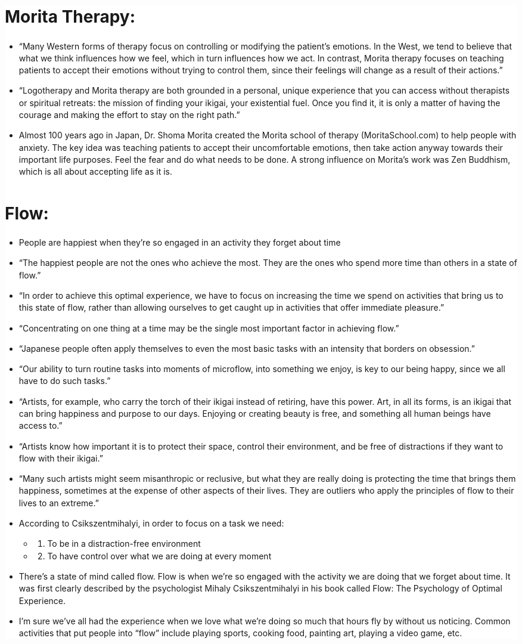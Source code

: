 
# Morita Therapy:

- “Many Western forms of therapy focus on controlling or modifying the patient’s emotions. In the West, we tend to believe that what we think influences how we feel, which in turn influences how we act. In contrast, Morita therapy focuses on teaching patients to accept their emotions without trying to control them, since their feelings will change as a result of their actions.”

- “Logotherapy and Morita therapy are both grounded in a personal, unique experience that you can access without therapists or spiritual retreats: the mission of finding your ikigai, your existential fuel. Once you find it, it is only a matter of having the courage and making the effort to stay on the right path.”
 
- Almost 100 years ago in Japan, Dr. Shoma Morita created the Morita school of therapy (MoritaSchool.com) to help people with anxiety. The key idea was teaching patients to accept their uncomfortable emotions, then take action anyway towards their important life purposes. Feel the fear and do what needs to be done. A strong influence on Morita’s work was Zen Buddhism, which is all about accepting life as it is.


# Flow:

- People are happiest when they’re so engaged in an activity they forget about time
- “The happiest people are not the ones who achieve the most. They are the ones who spend more time than others in a state of flow.​”
- “In order to achieve this optimal experience, we have to focus on increasing the time we spend on activities that bring us to this state of flow, rather than allowing ourselves to get caught up in activities that offer immediate pleasure.”
- “Concentrating on one thing at a time may be the single most important factor in achieving flow.”
- “Japanese people often apply themselves to even the most basic tasks with an intensity that borders on obsession.”
- “Our ability to turn routine tasks into moments of microflow, into something we enjoy, is key to our being happy, since we all have to do such tasks.”
- “Artists, for example, who carry the torch of their ikigai instead of retiring, have this power. Art, in all its forms, is an ikigai that can bring happiness and purpose to our days. Enjoying or creating beauty is free, and something all human beings have access to.​”
- “Artists know how important it is to protect their space, control their environment, and be free of distractions if they want to flow with their ikigai.”
- “Many such artists might seem misanthropic or reclusive, but what they are really doing is protecting the time that brings them happiness, sometimes at the expense of other aspects of their lives. They are outliers who apply the principles of flow to their lives to an extreme.​”

- According to Csikszentmihalyi, in order to focus on a task we need:
  - 1. To be in a distraction-free environment
  - 2. To have control over what we are doing at every moment ​

- There’s a state of mind called flow. Flow is when we’re so engaged with the activity we are doing that we forget about time. It was first clearly described by the psychologist Mihaly Csikszentmihalyi in his book called Flow: The Psychology of Optimal Experience.

- I’m sure we’ve all had the experience when we love what we’re doing so much that hours fly by without us noticing. Common activities that put people into “flow” include playing sports, cooking food, painting art, playing a video game, etc.
